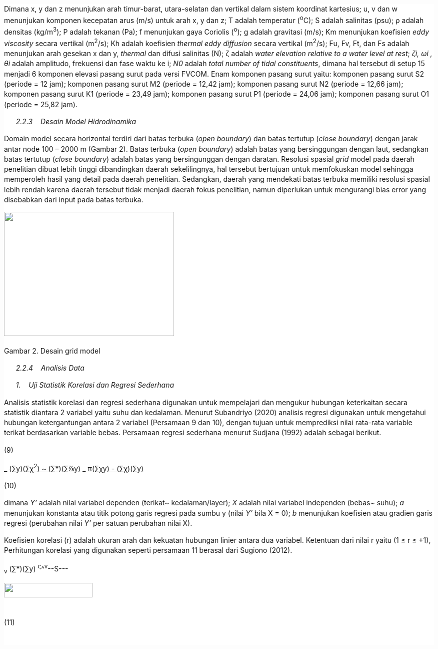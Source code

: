 <p><span class="font5">Dimana x, y dan z menunjukan arah timur-barat, utara-selatan dan vertikal dalam sistem koordinat kartesius; u, v dan w menunjukan komponen kecepatan arus (m/s) untuk arah x, y dan z; T adalah temperatur (<sup>o</sup>C); S adalah salinitas (psu); ρ adalah densitas (kg/m<sup>3</sup>); P adalah tekanan (Pa); f menunjukan gaya Coriolis (<sup>o</sup>); ɡ adalah gravitasi (m/s); Km menunjukan koefisien </span><span class="font5" style="font-style:italic;">eddy viscosity</span><span class="font5"> secara vertikal (m<sup>2</sup>/s); Kh adalah koefisien </span><span class="font5" style="font-style:italic;">thermal eddy diffusion</span><span class="font5"> secara vertikal (m<sup>2</sup>/s); Fu, Fv, Ft, dan Fs adalah menunjukan arah gesekan x dan y, </span><span class="font5" style="font-style:italic;">thermal</span><span class="font5"> dan difusi salinitas (N); ζ adalah </span><span class="font5" style="font-style:italic;">water elevation relative to a water level at rest</span><span class="font5">; </span><span class="font5" style="font-style:italic;">ζi, ωi , θi</span><span class="font5"> adalah amplitudo, frekuensi dan fase waktu ke i; </span><span class="font5" style="font-style:italic;">N0 </span><span class="font5">adalah </span><span class="font5" style="font-style:italic;">total number of tidal constituents</span><span class="font5">, dimana hal tersebut di setup 15 menjadi 6 komponen elevasi pasang surut pada versi FVCOM. Enam komponen pasang surut yaitu: komponen pasang surut S2 (periode = 12 jam); komponen pasang surut M2 (periode = 12,42 jam); komponen pasang surut N2 (periode = 12,66 jam); komponen pasang surut K1 (periode = 23,49 jam); komponen pasang surut P1 (periode = 24,06 jam); komponen pasang surut O1 (periode = 25,82 jam).</span></p>
<ul style="list-style:none;"><li>
<p><span class="font5" style="font-style:italic;">2.2.3 &nbsp;&nbsp;&nbsp;Desain Model Hidrodinamika</span></p></li></ul>
<p><span class="font5">Domain model secara horizontal terdiri dari batas terbuka (</span><span class="font5" style="font-style:italic;">open boundary</span><span class="font5">) dan batas tertutup (</span><span class="font5" style="font-style:italic;">close boundary</span><span class="font5">) dengan jarak antar node 100 – 2000 m (Gambar 2). Batas terbuka (</span><span class="font5" style="font-style:italic;">open boundary</span><span class="font5">) adalah batas yang bersinggungan dengan laut, sedangkan batas tertutup (</span><span class="font5" style="font-style:italic;">close boundary</span><span class="font5">) adalah batas yang bersingunggan dengan daratan. Resolusi spasial </span><span class="font5" style="font-style:italic;">grid</span><span class="font5"> model pada daerah penelitian dibuat lebih tinggi dibandingkan daerah sekelilingnya, hal tersebut bertujuan untuk memfokuskan model sehingga memperoleh hasil yang detail pada daerah penelitian. Sedangkan, daerah yang mendekati batas terbuka memiliki resolusi spasial lebih rendah karena daerah tersebut tidak menjadi daerah fokus penelitian, namun diperlukan untuk mengurangi bias error yang disebabkan dari input pada batas terbuka.</span></p><img src="https://jurnal.harianregional.com/media/82734-10.jpg" alt="" style="width:255pt;height:186pt;">
<p><span class="font5">Gambar 2. Desain grid model</span></p>
<ul style="list-style:none;"><li>
<p><span class="font5" style="font-style:italic;">2.2.4 &nbsp;&nbsp;&nbsp;Analisis Data</span></p></li></ul>
<ul style="list-style:none;"><li>
<p><span class="font5" style="font-style:italic;">1. &nbsp;&nbsp;&nbsp;Uji Statistik Korelasi dan Regresi Sederhana</span></p></li></ul>
<p><span class="font5">Analisis statistik korelasi dan regresi sederhana digunakan untuk mempelajari dan mengukur hubungan keterkaitan secara statistik diantara 2 variabel yaitu suhu dan kedalaman. Menurut Subandriyo (2020) analisis regresi digunakan untuk mengetahui hubungan ketergantungan antara 2 variabel (Persamaan 9 dan 10), dengan tujuan untuk memprediksi nilai rata-rata variable terikat berdasarkan variable bebas. Persamaan regresi sederhana menurut Sudjana (1992) adalah sebagai berikut.</span></p>
<p><span class="font5">(9)</span></p>
<p><span class="font3">_ </span><span class="font3" style="text-decoration:underline;">(∑y)(∑χ<sup>2</sup>) ~ (∑*)(∑⅞y)</span><span class="font3"> _ </span><span class="font3" style="text-decoration:underline;">π(∑χy) - (∑χ)(∑y)</span></p>
<p><span class="font5">(10)</span></p>
<p><span class="font5">dimana </span><span class="font5" style="font-style:italic;">Y’</span><span class="font5"> adalah nilai variabel dependen (terikat~ kedalaman/layer); </span><span class="font5" style="font-style:italic;">X</span><span class="font5"> adalah nilai variabel independen (bebas~ suhu); </span><span class="font5" style="font-style:italic;">a</span><span class="font5"> menunjukan konstanta atau titik potong garis regresi pada sumbu y (nilai </span><span class="font5" style="font-style:italic;">Y’</span><span class="font5"> bila X = 0); </span><span class="font5" style="font-style:italic;">b</span><span class="font5"> menunjukan koefisien atau gradien garis regresi (perubahan nilai </span><span class="font5" style="font-style:italic;">Y’</span><span class="font5"> per satuan perubahan nilai X).</span></p>
<p><span class="font5">Koefisien korelasi (r) adalah ukuran arah dan kekuatan hubungan linier antara dua variabel. Ketentuan dari nilai r yaitu (1 ≤ r ≤ +1), Perhitungan korelasi yang digunakan seperti persamaan 11 berasal dari Sugiono (2012).</span></p>
<div>
<p><span class="font3"><sub>v</sub> (∑*)(∑y) <sup>ς</sup>^<sup>v</sup>--S---</span></p><img src="https://jurnal.harianregional.com/media/82734-11.jpg" alt="" style="width:133pt;height:22pt;">
</div><br clear="all">
<div>
<p><span class="font5">(11)</span></p>
</div><br clear="all">